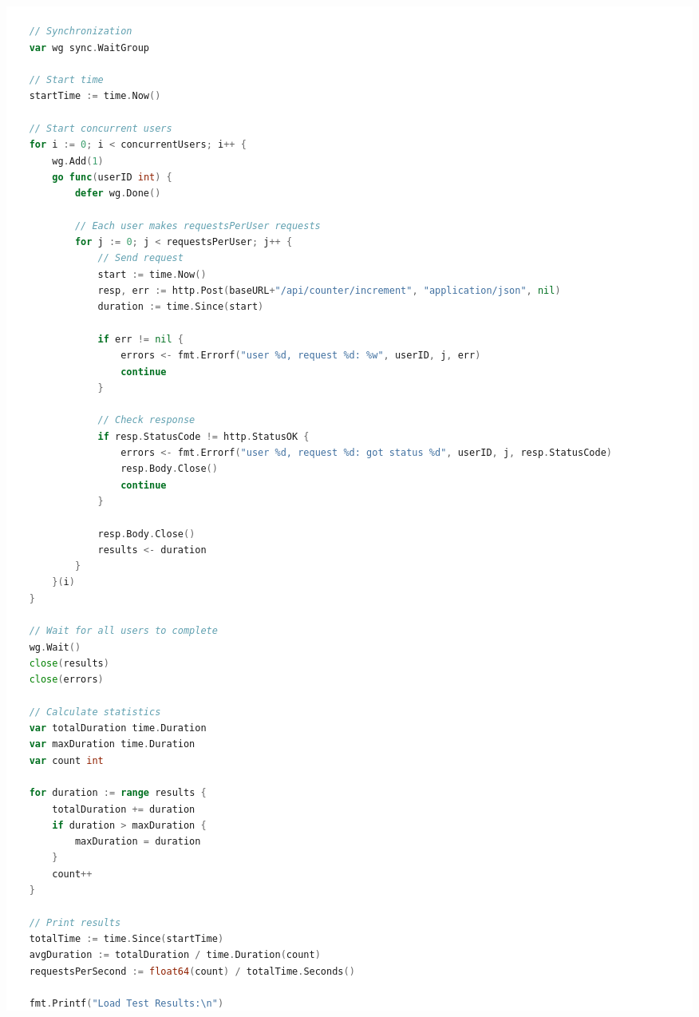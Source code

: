 ```go
	
	// Synchronization
	var wg sync.WaitGroup
	
	// Start time
	startTime := time.Now()
	
	// Start concurrent users
	for i := 0; i < concurrentUsers; i++ {
		wg.Add(1)
		go func(userID int) {
			defer wg.Done()
			
			// Each user makes requestsPerUser requests
			for j := 0; j < requestsPerUser; j++ {
				// Send request
				start := time.Now()
				resp, err := http.Post(baseURL+"/api/counter/increment", "application/json", nil)
				duration := time.Since(start)
				
				if err != nil {
					errors <- fmt.Errorf("user %d, request %d: %w", userID, j, err)
					continue
				}
				
				// Check response
				if resp.StatusCode != http.StatusOK {
					errors <- fmt.Errorf("user %d, request %d: got status %d", userID, j, resp.StatusCode)
					resp.Body.Close()
					continue
				}
				
				resp.Body.Close()
				results <- duration
			}
		}(i)
	}
	
	// Wait for all users to complete
	wg.Wait()
	close(results)
	close(errors)
	
	// Calculate statistics
	var totalDuration time.Duration
	var maxDuration time.Duration
	var count int
	
	for duration := range results {
		totalDuration += duration
		if duration > maxDuration {
			maxDuration = duration
		}
		count++
	}
	
	// Print results
	totalTime := time.Since(startTime)
	avgDuration := totalDuration / time.Duration(count)
	requestsPerSecond := float64(count) / totalTime.Seconds()
	
	fmt.Printf("Load Test Results:\n")
```
